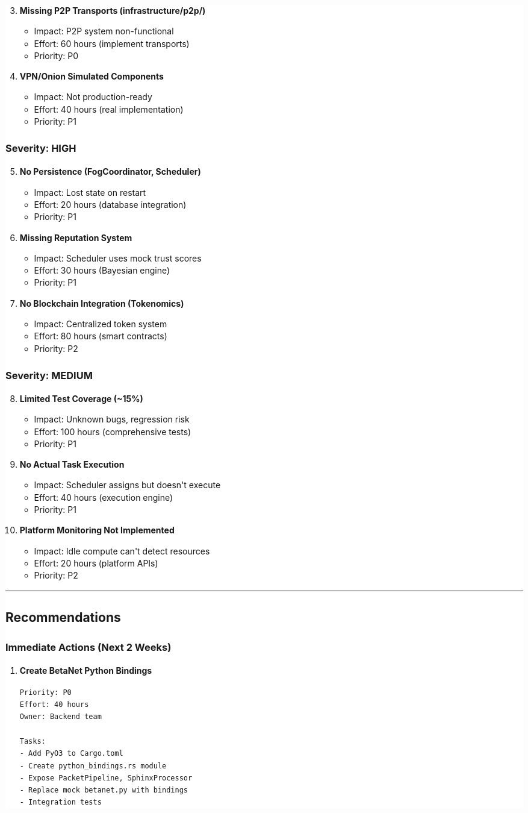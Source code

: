 3. **Missing P2P Transports (infrastructure/p2p/)**
   - Impact: P2P system non-functional
   - Effort: 60 hours (implement transports)
   - Priority: P0

4. **VPN/Onion Simulated Components**
   - Impact: Not production-ready
   - Effort: 40 hours (real implementation)
   - Priority: P1

### Severity: HIGH

5. **No Persistence (FogCoordinator, Scheduler)**
   - Impact: Lost state on restart
   - Effort: 20 hours (database integration)
   - Priority: P1

6. **Missing Reputation System**
   - Impact: Scheduler uses mock trust scores
   - Effort: 30 hours (Bayesian engine)
   - Priority: P1

7. **No Blockchain Integration (Tokenomics)**
   - Impact: Centralized token system
   - Effort: 80 hours (smart contracts)
   - Priority: P2

### Severity: MEDIUM

8. **Limited Test Coverage (~15%)**
   - Impact: Unknown bugs, regression risk
   - Effort: 100 hours (comprehensive tests)
   - Priority: P1

9. **No Actual Task Execution**
   - Impact: Scheduler assigns but doesn't execute
   - Effort: 40 hours (execution engine)
   - Priority: P1

10. **Platform Monitoring Not Implemented**
    - Impact: Idle compute can't detect resources
    - Effort: 20 hours (platform APIs)
    - Priority: P2

---

## Recommendations

### Immediate Actions (Next 2 Weeks)

1. **Create BetaNet Python Bindings**
   ```
   Priority: P0
   Effort: 40 hours
   Owner: Backend team

   Tasks:
   - Add PyO3 to Cargo.toml
   - Create python_bindings.rs module
   - Expose PacketPipeline, SphinxProcessor
   - Replace mock betanet.py with bindings
   - Integration tests
   ```

